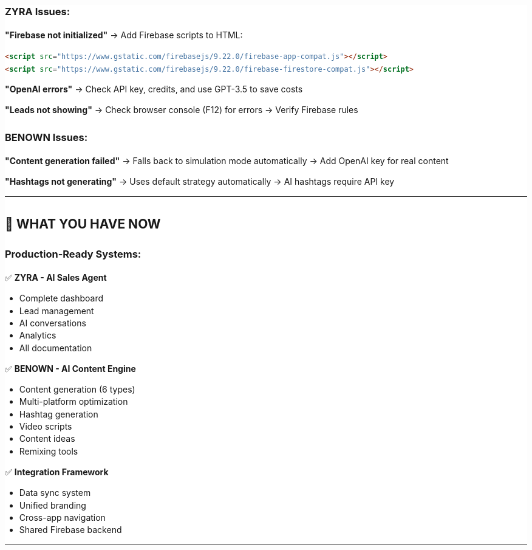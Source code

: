 ### **ZYRA Issues:**

**"Firebase not initialized"**
→ Add Firebase scripts to HTML:
```html
<script src="https://www.gstatic.com/firebasejs/9.22.0/firebase-app-compat.js"></script>
<script src="https://www.gstatic.com/firebasejs/9.22.0/firebase-firestore-compat.js"></script>
```

**"OpenAI errors"**
→ Check API key, credits, and use GPT-3.5 to save costs

**"Leads not showing"**
→ Check browser console (F12) for errors
→ Verify Firebase rules

### **BENOWN Issues:**

**"Content generation failed"**
→ Falls back to simulation mode automatically
→ Add OpenAI key for real content

**"Hashtags not generating"**
→ Uses default strategy automatically
→ AI hashtags require API key

---

## 🎉 WHAT YOU HAVE NOW

### **Production-Ready Systems:**

✅ **ZYRA - AI Sales Agent**
- Complete dashboard
- Lead management
- AI conversations
- Analytics
- All documentation

✅ **BENOWN - AI Content Engine**
- Content generation (6 types)
- Multi-platform optimization
- Hashtag generation
- Video scripts
- Content ideas
- Remixing tools

✅ **Integration Framework**
- Data sync system
- Unified branding
- Cross-app navigation
- Shared Firebase backend

---
